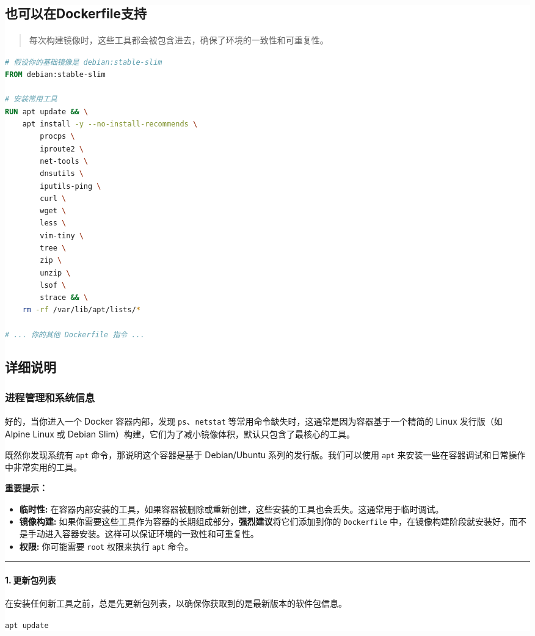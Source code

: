 ## 也可以在Dockerfile支持

> 每次构建镜像时，这些工具都会被包含进去，确保了环境的一致性和可重复性。

```dockerfile
# 假设你的基础镜像是 debian:stable-slim
FROM debian:stable-slim

# 安装常用工具
RUN apt update && \
    apt install -y --no-install-recommends \
        procps \
        iproute2 \
        net-tools \
        dnsutils \
        iputils-ping \
        curl \
        wget \
        less \
        vim-tiny \
        tree \
        zip \
        unzip \
        lsof \
        strace && \
    rm -rf /var/lib/apt/lists/* 

# ... 你的其他 Dockerfile 指令 ...
```

## 详细说明

### 进程管理和系统信息

好的，当你进入一个 Docker 容器内部，发现 `ps`、`netstat` 等常用命令缺失时，这通常是因为容器基于一个精简的 Linux 发行版（如 Alpine Linux 或 Debian Slim）构建，它们为了减小镜像体积，默认只包含了最核心的工具。

既然你发现系统有 `apt` 命令，那说明这个容器是基于 Debian/Ubuntu 系列的发行版。我们可以使用 `apt` 来安装一些在容器调试和日常操作中非常实用的工具。

**重要提示：**

* **临时性:** 在容器内部安装的工具，如果容器被删除或重新创建，这些安装的工具也会丢失。这通常用于临时调试。
* **镜像构建:** 如果你需要这些工具作为容器的长期组成部分，**强烈建议**将它们添加到你的 `Dockerfile` 中，在镜像构建阶段就安装好，而不是手动进入容器安装。这样可以保证环境的一致性和可重复性。
* **权限:** 你可能需要 `root` 权限来执行 `apt` 命令。

---

#### 1. 更新包列表

在安装任何新工具之前，总是先更新包列表，以确保你获取到的是最新版本的软件包信息。

```bash
apt update
```
